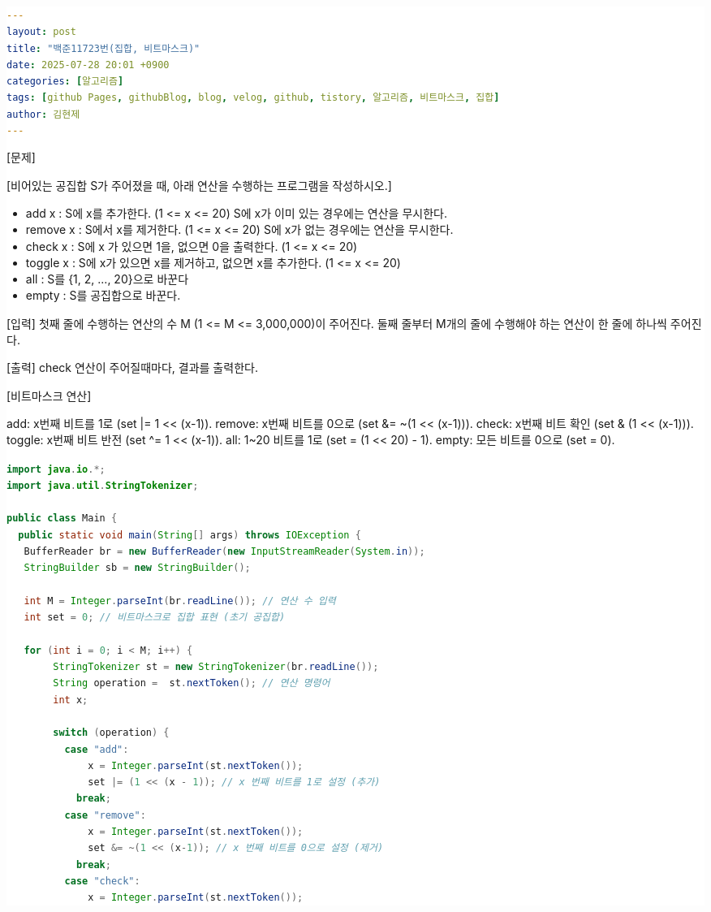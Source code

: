 ```yaml
---
layout: post
title: "백준11723번(집합, 비트마스크)"
date: 2025-07-28 20:01 +0900
categories: [알고리즘]
tags: [github Pages, githubBlog, blog, velog, github, tistory, 알고리즘, 비트마스크, 집합]
author: 김현제
---
```


[문제]

[비어있는 공집합 S가 주어졌을 때, 아래 연산을 수행하는 프로그램을 작성하시오.]

- add x : S에 x를 추가한다. (1 <= x <= 20) S에 x가 이미 있는 경우에는 연산을 무시한다.
- remove x : S에서 x를 제거한다. (1 <= x <= 20) S에 x가 없는 경우에는 연산을 무시한다.
- check x : S에 x 가 있으면 1을, 없으면 0을 출력한다. (1 <= x <= 20)
- toggle x : S에 x가 있으면 x를 제거하고, 없으면 x를 추가한다. (1 <= x <= 20) 
- all : S를 {1, 2, ..., 20}으로 바꾼다
- empty : S를 공집합으로 바꾼다.

[입력]
첫째 줄에 수행하는 연산의 수 M (1 <= M <= 3,000,000)이 주어진다.
둘째 줄부터 M개의 줄에 수행해야 하는 연산이 한 줄에 하나씩 주어진다.

[출력]
check 연산이 주어질때마다, 결과를 출력한다.

[비트마스크 연산]

add: x번째 비트를 1로 (set |= 1 << (x-1)).
remove: x번째 비트를 0으로 (set &= ~(1 << (x-1))).
check: x번째 비트 확인 (set & (1 << (x-1))).
toggle: x번째 비트 반전 (set ^= 1 << (x-1)).
all: 1~20 비트를 1로 (set = (1 << 20) - 1).
empty: 모든 비트를 0으로 (set = 0).



```java
import java.io.*;
import java.util.StringTokenizer;

public class Main {
  public static void main(String[] args) throws IOException {
   BufferReader br = new BufferReader(new InputStreamReader(System.in));
   StringBuilder sb = new StringBuilder();

   int M = Integer.parseInt(br.readLine()); // 연산 수 입력
   int set = 0; // 비트마스크로 집합 표현 (초기 공집합)

   for (int i = 0; i < M; i++) {
        StringTokenizer st = new StringTokenizer(br.readLine());
        String operation =  st.nextToken(); // 연산 명령어
        int x;

        switch (operation) {
          case "add":
              x = Integer.parseInt(st.nextToken());
              set |= (1 << (x - 1)); // x 번째 비트를 1로 설정 (추가)
            break;
          case "remove":
              x = Integer.parseInt(st.nextToken());
              set &= ~(1 << (x-1)); // x 번째 비트를 0으로 설정 (제거)
            break;
          case "check":
              x = Integer.parseInt(st.nextToken());
```